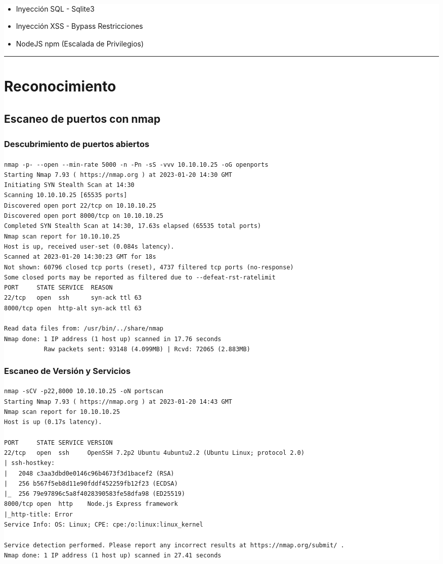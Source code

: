* Inyección SQL - Sqlite3

* Inyección XSS - Bypass Restricciones

* NodeJS npm (Escalada de Privilegios)

***

# Reconocimiento

## Escaneo de puertos con nmap

### Descubrimiento de puertos abiertos


```null
nmap -p- --open --min-rate 5000 -n -Pn -sS -vvv 10.10.10.25 -oG openports
Starting Nmap 7.93 ( https://nmap.org ) at 2023-01-20 14:30 GMT
Initiating SYN Stealth Scan at 14:30
Scanning 10.10.10.25 [65535 ports]
Discovered open port 22/tcp on 10.10.10.25
Discovered open port 8000/tcp on 10.10.10.25
Completed SYN Stealth Scan at 14:30, 17.63s elapsed (65535 total ports)
Nmap scan report for 10.10.10.25
Host is up, received user-set (0.084s latency).
Scanned at 2023-01-20 14:30:23 GMT for 18s
Not shown: 60796 closed tcp ports (reset), 4737 filtered tcp ports (no-response)
Some closed ports may be reported as filtered due to --defeat-rst-ratelimit
PORT     STATE SERVICE  REASON
22/tcp   open  ssh      syn-ack ttl 63
8000/tcp open  http-alt syn-ack ttl 63

Read data files from: /usr/bin/../share/nmap
Nmap done: 1 IP address (1 host up) scanned in 17.76 seconds
           Raw packets sent: 93148 (4.099MB) | Rcvd: 72065 (2.883MB)
```

### Escaneo de Versión y Servicios

```null
nmap -sCV -p22,8000 10.10.10.25 -oN portscan
Starting Nmap 7.93 ( https://nmap.org ) at 2023-01-20 14:43 GMT
Nmap scan report for 10.10.10.25
Host is up (0.17s latency).

PORT     STATE SERVICE VERSION
22/tcp   open  ssh     OpenSSH 7.2p2 Ubuntu 4ubuntu2.2 (Ubuntu Linux; protocol 2.0)
| ssh-hostkey: 
|   2048 c3aa3dbd0e0146c96b4673f3d1bacef2 (RSA)
|   256 b567f5eb8d11e90fddf452259fb12f23 (ECDSA)
|_  256 79e97896c5a8f4028390583fe58dfa98 (ED25519)
8000/tcp open  http    Node.js Express framework
|_http-title: Error
Service Info: OS: Linux; CPE: cpe:/o:linux:linux_kernel

Service detection performed. Please report any incorrect results at https://nmap.org/submit/ .
Nmap done: 1 IP address (1 host up) scanned in 27.41 seconds
```
